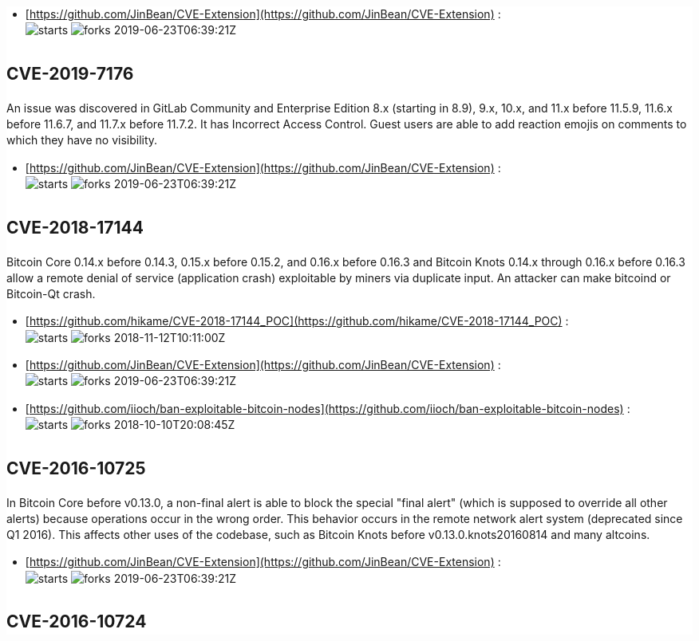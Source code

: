 - [https://github.com/JinBean/CVE-Extension](https://github.com/JinBean/CVE-Extension) :  
![starts](https://img.shields.io/github/stars/JinBean/CVE-Extension.svg) 
![forks](https://img.shields.io/github/forks/JinBean/CVE-Extension.svg) 
2019-06-23T06:39:21Z

## CVE-2019-7176
 An issue was discovered in GitLab Community and Enterprise Edition 8.x (starting in 8.9), 9.x, 10.x, and 11.x before 11.5.9, 11.6.x before 11.6.7, and 11.7.x before 11.7.2. It has Incorrect Access Control. Guest users are able to add reaction emojis on comments to which they have no visibility.

- [https://github.com/JinBean/CVE-Extension](https://github.com/JinBean/CVE-Extension) :  
![starts](https://img.shields.io/github/stars/JinBean/CVE-Extension.svg) 
![forks](https://img.shields.io/github/forks/JinBean/CVE-Extension.svg) 
2019-06-23T06:39:21Z

## CVE-2018-17144
 Bitcoin Core 0.14.x before 0.14.3, 0.15.x before 0.15.2, and 0.16.x before 0.16.3 and Bitcoin Knots 0.14.x through 0.16.x before 0.16.3 allow a remote denial of service (application crash) exploitable by miners via duplicate input. An attacker can make bitcoind or Bitcoin-Qt crash.

- [https://github.com/hikame/CVE-2018-17144_POC](https://github.com/hikame/CVE-2018-17144_POC) :  
![starts](https://img.shields.io/github/stars/hikame/CVE-2018-17144_POC.svg) 
![forks](https://img.shields.io/github/forks/hikame/CVE-2018-17144_POC.svg) 
2018-11-12T10:11:00Z

- [https://github.com/JinBean/CVE-Extension](https://github.com/JinBean/CVE-Extension) :  
![starts](https://img.shields.io/github/stars/JinBean/CVE-Extension.svg) 
![forks](https://img.shields.io/github/forks/JinBean/CVE-Extension.svg) 
2019-06-23T06:39:21Z

- [https://github.com/iioch/ban-exploitable-bitcoin-nodes](https://github.com/iioch/ban-exploitable-bitcoin-nodes) :  
![starts](https://img.shields.io/github/stars/iioch/ban-exploitable-bitcoin-nodes.svg) 
![forks](https://img.shields.io/github/forks/iioch/ban-exploitable-bitcoin-nodes.svg) 
2018-10-10T20:08:45Z

## CVE-2016-10725
 In Bitcoin Core before v0.13.0, a non-final alert is able to block the special "final alert" (which is supposed to override all other alerts) because operations occur in the wrong order. This behavior occurs in the remote network alert system (deprecated since Q1 2016). This affects other uses of the codebase, such as Bitcoin Knots before v0.13.0.knots20160814 and many altcoins.

- [https://github.com/JinBean/CVE-Extension](https://github.com/JinBean/CVE-Extension) :  
![starts](https://img.shields.io/github/stars/JinBean/CVE-Extension.svg) 
![forks](https://img.shields.io/github/forks/JinBean/CVE-Extension.svg) 
2019-06-23T06:39:21Z

## CVE-2016-10724
